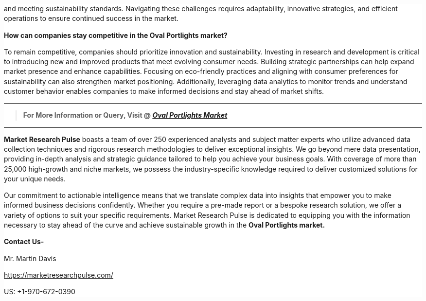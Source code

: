and meeting sustainability standards. Navigating these challenges requires adaptability, innovative strategies, and efficient operations to ensure continued success in the market.</p><p><strong>How can companies stay competitive in the Oval Portlights market?</strong></p><p>To remain competitive, companies should prioritize innovation and sustainability. Investing in research and development is critical to introducing new and improved products that meet evolving consumer needs. Building strategic partnerships can help expand market presence and enhance capabilities. Focusing on eco-friendly practices and aligning with consumer preferences for sustainability can also strengthen market positioning. Additionally, leveraging data analytics to monitor trends and understand customer behavior enables companies to make informed decisions and stay ahead of market shifts.</p><hr /><blockquote><p><strong>For More Information or Query, Visit @&nbsp;<em><a href="https://marketresearchpulse.com/report/71545/oval-portlights-market?utm_source=Linkedin&utm_medium=091">Oval Portlights Market</a></em></strong></p></blockquote><hr /><p><strong>Market Research Pulse</strong> boasts a team of over 250 experienced analysts and subject matter experts who utilize advanced data collection techniques and rigorous research methodologies to deliver exceptional insights. We go beyond mere data presentation, providing in-depth analysis and strategic guidance tailored to help you achieve your business goals. With coverage of more than 25,000 high-growth and niche markets, we possess the industry-specific knowledge required to deliver customized solutions for your unique needs.</p><p>Our commitment to actionable intelligence means that we translate complex data into insights that empower you to make informed business decisions confidently. Whether you require a pre-made report or a bespoke research solution, we offer a variety of options to suit your specific requirements. Market Research Pulse is dedicated to equipping you with the information necessary to stay ahead of the curve and achieve sustainable growth in the <strong>Oval Portlights market.</strong></p><p><strong>Contact Us-</strong></p><p>Mr. Martin Davis</p><p>https://marketresearchpulse.com/</p><p>US: +1-970-672-0390</p>
